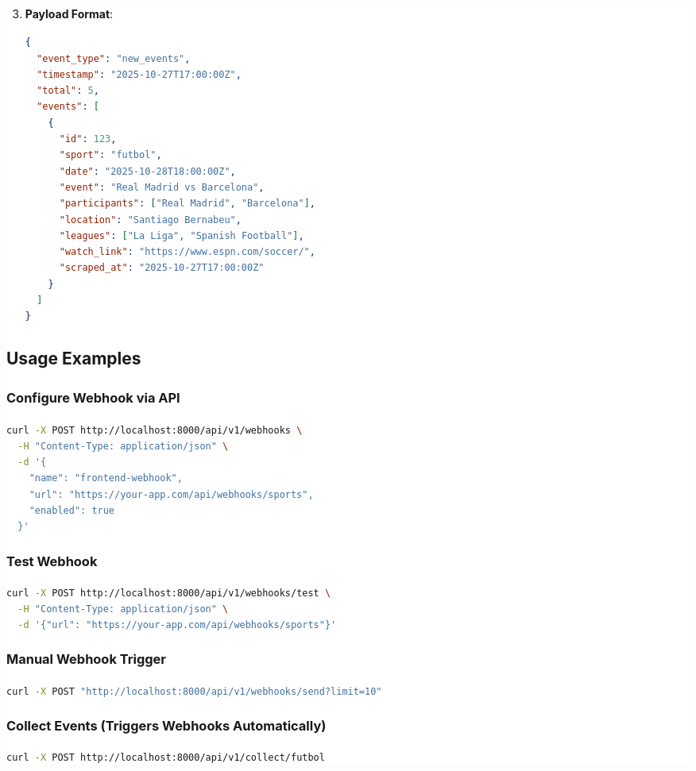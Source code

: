3. **Payload Format**:
   ```json
   {
     "event_type": "new_events",
     "timestamp": "2025-10-27T17:00:00Z",
     "total": 5,
     "events": [
       {
         "id": 123,
         "sport": "futbol",
         "date": "2025-10-28T18:00:00Z",
         "event": "Real Madrid vs Barcelona",
         "participants": ["Real Madrid", "Barcelona"],
         "location": "Santiago Bernabeu",
         "leagues": ["La Liga", "Spanish Football"],
         "watch_link": "https://www.espn.com/soccer/",
         "scraped_at": "2025-10-27T17:00:00Z"
       }
     ]
   }
   ```

## Usage Examples

### Configure Webhook via API
```bash
curl -X POST http://localhost:8000/api/v1/webhooks \
  -H "Content-Type: application/json" \
  -d '{
    "name": "frontend-webhook",
    "url": "https://your-app.com/api/webhooks/sports",
    "enabled": true
  }'
```

### Test Webhook
```bash
curl -X POST http://localhost:8000/api/v1/webhooks/test \
  -H "Content-Type: application/json" \
  -d '{"url": "https://your-app.com/api/webhooks/sports"}'
```

### Manual Webhook Trigger
```bash
curl -X POST "http://localhost:8000/api/v1/webhooks/send?limit=10"
```

### Collect Events (Triggers Webhooks Automatically)
```bash
curl -X POST http://localhost:8000/api/v1/collect/futbol
```
